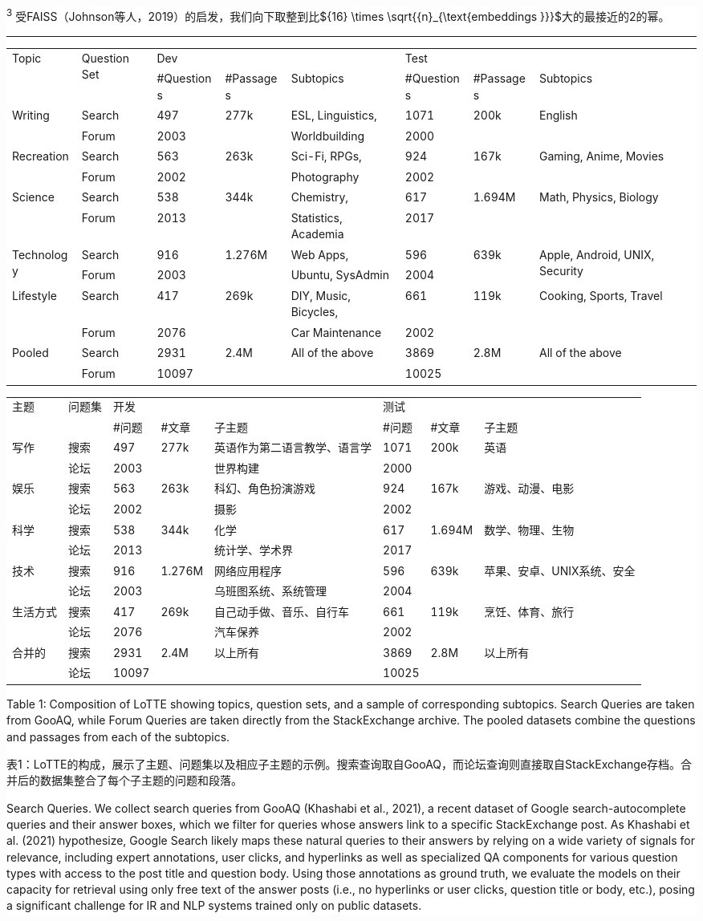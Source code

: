 ${}^{3}$ 受FAISS（Johnson等人，2019）的启发，我们向下取整到比${16} \times  \sqrt{{n}_{\text{embeddings }}}$大的最接近的2的幂。



---



<table><tr><td rowspan="2">Topic</td><td rowspan="2">Question Set</td><td colspan="3">Dev</td><td colspan="3">Test</td></tr><tr><td>#Questions</td><td>#Passages</td><td>Subtopics</td><td>#Questions</td><td>#Passages</td><td>Subtopics</td></tr><tr><td rowspan="2">Writing</td><td>Search</td><td>497</td><td rowspan="2">277k</td><td>ESL, Linguistics,</td><td>1071</td><td rowspan="2">200k</td><td rowspan="2">English</td></tr><tr><td>Forum</td><td>2003</td><td>Worldbuilding</td><td>2000</td></tr><tr><td rowspan="2">Recreation</td><td>Search</td><td>563</td><td rowspan="2">263k</td><td>Sci-Fi, RPGs,</td><td>924</td><td rowspan="2">167k</td><td rowspan="2">Gaming, Anime, Movies</td></tr><tr><td>Forum</td><td>2002</td><td>Photography</td><td>2002</td></tr><tr><td rowspan="2">Science</td><td>Search</td><td>538</td><td rowspan="2">344k</td><td>Chemistry,</td><td>617</td><td rowspan="2">1.694M</td><td rowspan="2">Math, Physics, Biology</td></tr><tr><td>Forum</td><td>2013</td><td>Statistics, Academia</td><td>2017</td></tr><tr><td rowspan="2">Technology</td><td>Search</td><td>916</td><td rowspan="2">1.276M</td><td>Web Apps,</td><td>596</td><td rowspan="2">639k</td><td rowspan="2">Apple, Android, UNIX, Security</td></tr><tr><td>Forum</td><td>2003</td><td>Ubuntu, SysAdmin</td><td>2004</td></tr><tr><td rowspan="2">Lifestyle</td><td>Search</td><td>417</td><td rowspan="2">269k</td><td>DIY, Music, Bicycles,</td><td>661</td><td rowspan="2">119k</td><td rowspan="2">Cooking, Sports, Travel</td></tr><tr><td>Forum</td><td>2076</td><td>Car Maintenance</td><td>2002</td></tr><tr><td rowspan="2">Pooled</td><td>Search</td><td>2931</td><td rowspan="2">2.4M</td><td rowspan="2">All of the above</td><td>3869</td><td rowspan="2">2.8M</td><td rowspan="2">All of the above</td></tr><tr><td>Forum</td><td>10097</td><td>10025</td></tr></table>

<table><tbody><tr><td rowspan="2">主题</td><td rowspan="2">问题集</td><td colspan="3">开发</td><td colspan="3">测试</td></tr><tr><td>#问题</td><td>#文章</td><td>子主题</td><td>#问题</td><td>#文章</td><td>子主题</td></tr><tr><td rowspan="2">写作</td><td>搜索</td><td>497</td><td rowspan="2">277k</td><td>英语作为第二语言教学、语言学</td><td>1071</td><td rowspan="2">200k</td><td rowspan="2">英语</td></tr><tr><td>论坛</td><td>2003</td><td>世界构建</td><td>2000</td></tr><tr><td rowspan="2">娱乐</td><td>搜索</td><td>563</td><td rowspan="2">263k</td><td>科幻、角色扮演游戏</td><td>924</td><td rowspan="2">167k</td><td rowspan="2">游戏、动漫、电影</td></tr><tr><td>论坛</td><td>2002</td><td>摄影</td><td>2002</td></tr><tr><td rowspan="2">科学</td><td>搜索</td><td>538</td><td rowspan="2">344k</td><td>化学</td><td>617</td><td rowspan="2">1.694M</td><td rowspan="2">数学、物理、生物</td></tr><tr><td>论坛</td><td>2013</td><td>统计学、学术界</td><td>2017</td></tr><tr><td rowspan="2">技术</td><td>搜索</td><td>916</td><td rowspan="2">1.276M</td><td>网络应用程序</td><td>596</td><td rowspan="2">639k</td><td rowspan="2">苹果、安卓、UNIX系统、安全</td></tr><tr><td>论坛</td><td>2003</td><td>乌班图系统、系统管理</td><td>2004</td></tr><tr><td rowspan="2">生活方式</td><td>搜索</td><td>417</td><td rowspan="2">269k</td><td>自己动手做、音乐、自行车</td><td>661</td><td rowspan="2">119k</td><td rowspan="2">烹饪、体育、旅行</td></tr><tr><td>论坛</td><td>2076</td><td>汽车保养</td><td>2002</td></tr><tr><td rowspan="2">合并的</td><td>搜索</td><td>2931</td><td rowspan="2">2.4M</td><td rowspan="2">以上所有</td><td>3869</td><td rowspan="2">2.8M</td><td rowspan="2">以上所有</td></tr><tr><td>论坛</td><td>10097</td><td>10025</td></tr></tbody></table>

Table 1: Composition of LoTTE showing topics, question sets, and a sample of corresponding subtopics. Search Queries are taken from GooAQ, while Forum Queries are taken directly from the StackExchange archive. The pooled datasets combine the questions and passages from each of the subtopics.

表1：LoTTE的构成，展示了主题、问题集以及相应子主题的示例。搜索查询取自GooAQ，而论坛查询则直接取自StackExchange存档。合并后的数据集整合了每个子主题的问题和段落。



Search Queries. We collect search queries from GooAQ (Khashabi et al., 2021), a recent dataset of Google search-autocomplete queries and their answer boxes, which we filter for queries whose answers link to a specific StackExchange post. As Khashabi et al. (2021) hypothesize, Google Search likely maps these natural queries to their answers by relying on a wide variety of signals for relevance, including expert annotations, user clicks, and hyperlinks as well as specialized QA components for various question types with access to the post title and question body. Using those annotations as ground truth, we evaluate the models on their capacity for retrieval using only free text of the answer posts (i.e., no hyperlinks or user clicks, question title or body, etc.), posing a significant challenge for IR and NLP systems trained only on public datasets.
